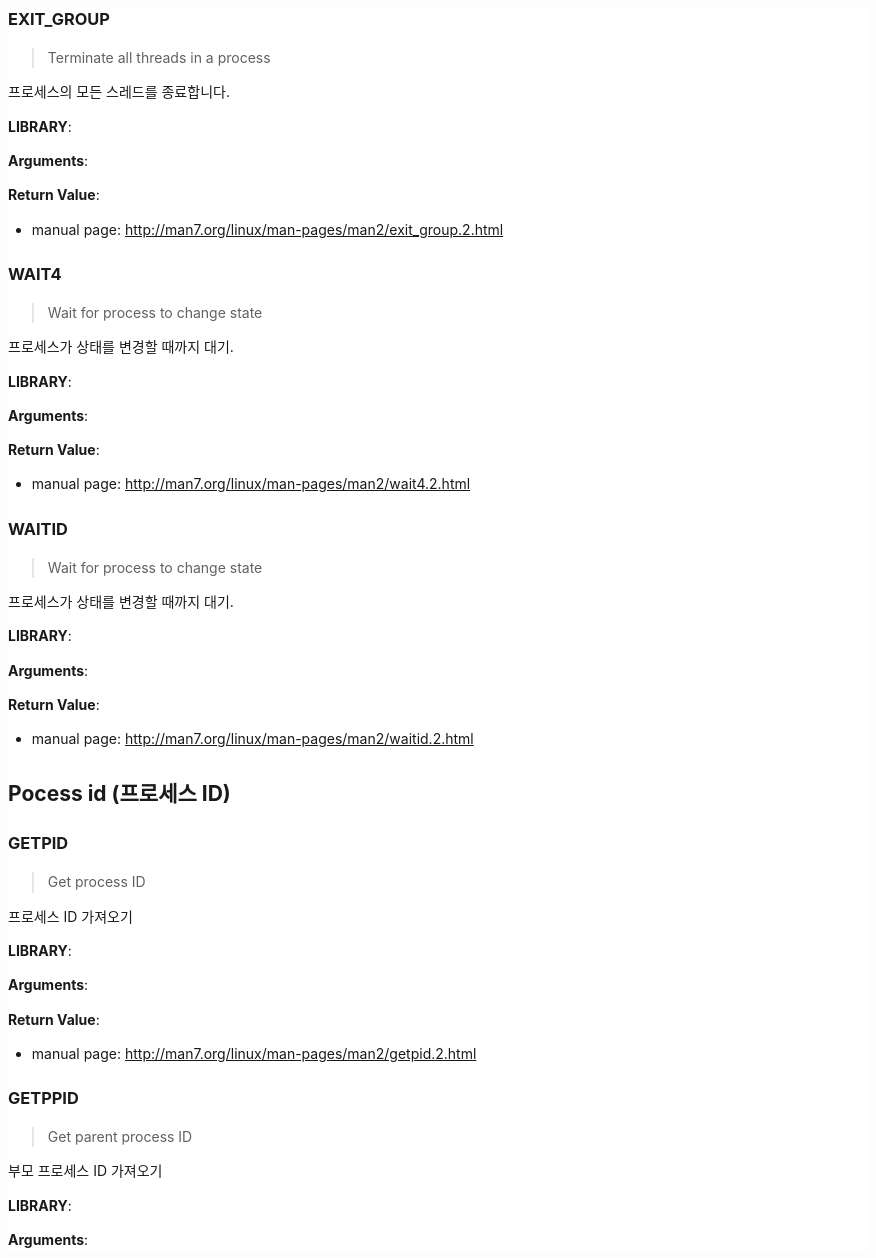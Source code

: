 ### EXIT_GROUP
> Terminate all threads in a process

프로세스의 모든 스레드를 종료합니다.

**LIBRARY**:

**Arguments**:

**Return Value**: 
- manual page: http://man7.org/linux/man-pages/man2/exit_group.2.html

### WAIT4
> Wait for process to change state

프로세스가 상태를 변경할 때까지 대기.

**LIBRARY**:

**Arguments**:

**Return Value**: 
- manual page: http://man7.org/linux/man-pages/man2/wait4.2.html

### WAITID
> Wait for process to change state

프로세스가 상태를 변경할 때까지 대기.

**LIBRARY**:

**Arguments**:

**Return Value**: 
- manual page: http://man7.org/linux/man-pages/man2/waitid.2.html

## Pocess id (프로세스 ID)
### GETPID
> Get process ID

프로세스 ID 가져오기

**LIBRARY**:

**Arguments**:

**Return Value**: 
- manual page: http://man7.org/linux/man-pages/man2/getpid.2.html

### GETPPID
> Get parent process ID

부모 프로세스 ID 가져오기

**LIBRARY**:

**Arguments**:
